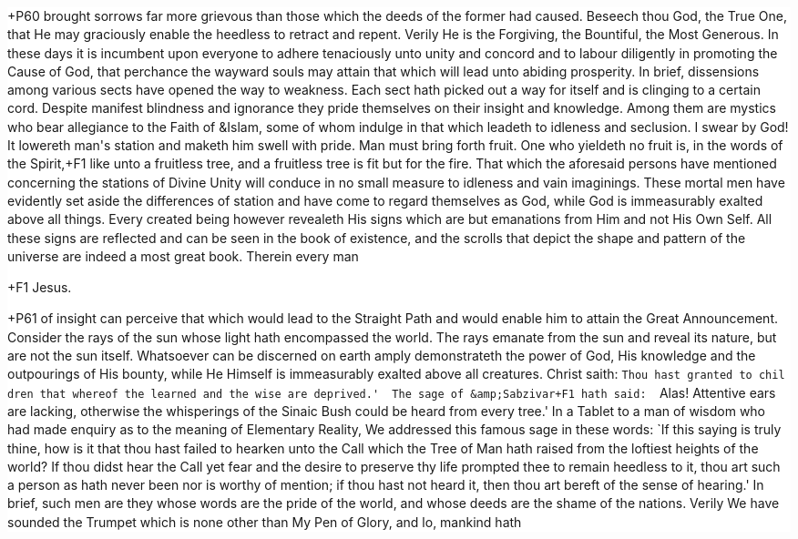 +P60
brought sorrows far more grievous than those which the
deeds of the former had caused.  Beseech thou God, the
True One, that He may graciously enable the heedless to
retract and repent.  Verily He is the Forgiving, the Bountiful,
the Most Generous.
     In these days it is incumbent upon everyone to adhere
tenaciously unto unity and concord and to labour diligently
in promoting the Cause of God, that perchance the wayward
souls may attain that which will lead unto abiding
prosperity.
     In brief, dissensions among various sects have opened the
way to weakness.  Each sect hath picked out a way for itself
and is clinging to a certain cord.  Despite manifest blindness
and ignorance they pride themselves on their insight and
knowledge.  Among them are mystics who bear allegiance
to the Faith of &amp;Islam, some of whom indulge in that which
leadeth to idleness and seclusion.  I swear by God!  It
lowereth man's station and maketh him swell with pride.
Man must bring forth fruit.  One who yieldeth no fruit is,
in the words of the Spirit,+F1 like unto a fruitless tree, and a
fruitless tree is fit but for the fire.
     That which the aforesaid persons have mentioned concerning
the stations of Divine Unity will conduce in no
small measure to idleness and vain imaginings.  These
mortal men have evidently set aside the differences of
station and have come to regard themselves as God, while
God is immeasurably exalted above all things.  Every
created being however revealeth His signs which are but
emanations from Him and not His Own Self.  All these
signs are reflected and can be seen in the book of existence,
and the scrolls that depict the shape and pattern of the
universe are indeed a most great book.  Therein every man

+F1 Jesus.

+P61
of insight can perceive that which would lead to the
Straight Path and would enable him to attain the Great
Announcement.  Consider the rays of the sun whose light
hath encompassed the world.  The rays emanate from the
sun and reveal its nature, but are not the sun itself.  Whatsoever
can be discerned on earth amply demonstrateth the
power of God, His knowledge and the outpourings of His
bounty, while He Himself is immeasurably exalted above
all creatures.
     Christ saith:  `Thou hast granted to children that whereof
the learned and the wise are deprived.'  The sage of &amp;Sabzivar+F1
hath said:  `Alas!  Attentive ears are lacking, otherwise the
whisperings of the Sinaic Bush could be heard from every
tree.'  In a Tablet to a man of wisdom who had made
enquiry as to the meaning of Elementary Reality, We
addressed this famous sage in these words:  `If this saying is
truly thine, how is it that thou hast failed to hearken unto
the Call which the Tree of Man hath raised from the
loftiest heights of the world?  If thou didst hear the Call yet
fear and the desire to preserve thy life prompted thee to
remain heedless to it, thou art such a person as hath never
been nor is worthy of mention; if thou hast not heard it,
then thou art bereft of the sense of hearing.'  In brief, such
men are they whose words are the pride of the world, and
whose deeds are the shame of the nations.
     Verily We have sounded the Trumpet which is none
other than My Pen of Glory, and lo, mankind hath